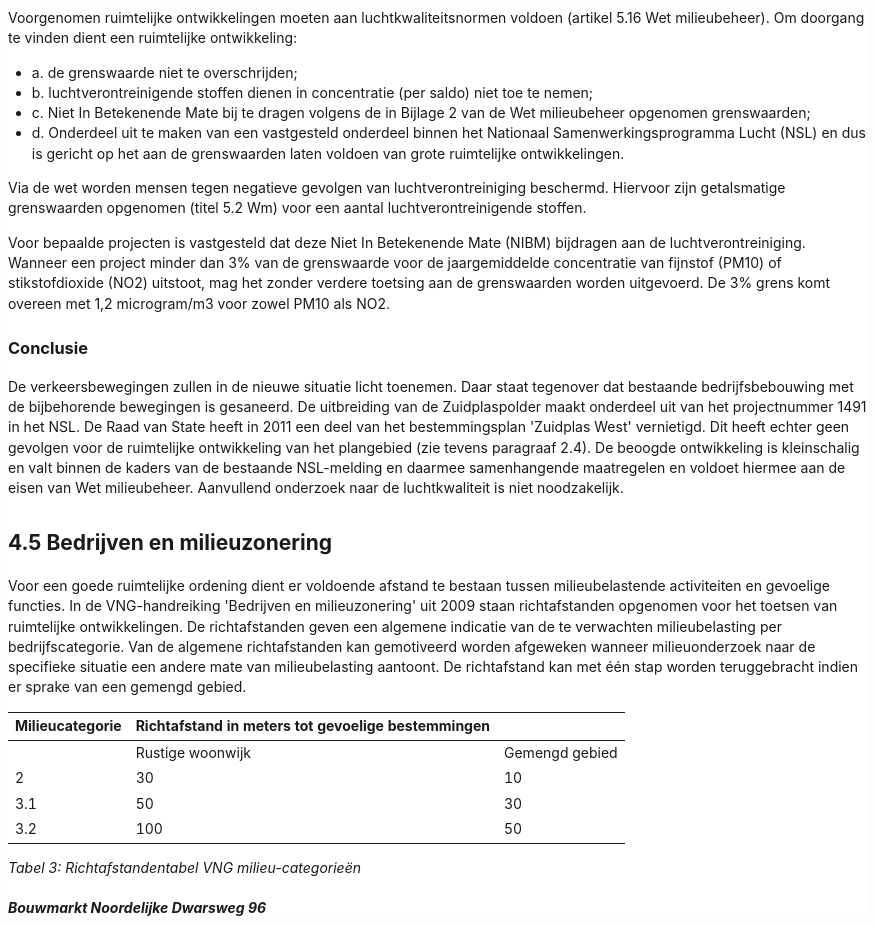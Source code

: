 Voorgenomen ruimtelijke ontwikkelingen moeten aan luchtkwaliteitsnormen voldoen (artikel 5.16 Wet milieubeheer). Om doorgang te vinden dient een ruimtelijke ontwikkeling:

- a. de grenswaarde niet te overschrijden;
- b. luchtverontreinigende stoffen dienen in concentratie (per saldo) niet toe te nemen;
- c. Niet In Betekenende Mate bij te dragen volgens de in Bijlage 2 van de Wet milieubeheer opgenomen grenswaarden;
- d. Onderdeel uit te maken van een vastgesteld onderdeel binnen het Nationaal Samenwerkingsprogramma Lucht (NSL) en dus is gericht op het aan de grenswaarden laten voldoen van grote ruimtelijke ontwikkelingen.

Via de wet worden mensen tegen negatieve gevolgen van luchtverontreiniging beschermd. Hiervoor zijn getalsmatige grenswaarden opgenomen (titel 5.2 Wm) voor een aantal luchtverontreinigende stoffen.

Voor bepaalde projecten is vastgesteld dat deze Niet In Betekenende Mate (NIBM) bijdragen aan de luchtverontreiniging. Wanneer een project minder dan 3% van de grenswaarde voor de jaargemiddelde concentratie van fijnstof (PM10) of stikstofdioxide (NO2) uitstoot, mag het zonder verdere toetsing aan de grenswaarden worden uitgevoerd. De 3% grens komt overeen met 1,2 microgram/m3 voor zowel PM10 als NO2.

### **Conclusie**

De verkeersbewegingen zullen in de nieuwe situatie licht toenemen. Daar staat tegenover dat bestaande bedrijfsbebouwing met de bijbehorende bewegingen is gesaneerd. De uitbreiding van de Zuidplaspolder maakt onderdeel uit van het projectnummer 1491 in het NSL. De Raad van State heeft in 2011 een deel van het bestemmingsplan 'Zuidplas West' vernietigd. Dit heeft echter geen gevolgen voor de ruimtelijke ontwikkeling van het plangebied (zie tevens paragraaf 2.4). De beoogde ontwikkeling is kleinschalig en valt binnen de kaders van de bestaande NSL-melding en daarmee samenhangende maatregelen en voldoet hiermee aan de eisen van Wet milieubeheer. Aanvullend onderzoek naar de luchtkwaliteit is niet noodzakelijk.

## **4.5 Bedrijven en milieuzonering**

Voor een goede ruimtelijke ordening dient er voldoende afstand te bestaan tussen milieubelastende activiteiten en gevoelige functies. In de VNG-handreiking 'Bedrijven en milieuzonering' uit 2009 staan richtafstanden opgenomen voor het toetsen van ruimtelijke ontwikkelingen. De richtafstanden geven een algemene indicatie van de te verwachten milieubelasting per bedrijfscategorie. Van de algemene richtafstanden kan gemotiveerd worden afgeweken wanneer milieuonderzoek naar de specifieke situatie een andere mate van milieubelasting aantoont. De richtafstand kan met één stap worden teruggebracht indien er sprake van een gemengd gebied.

| Milieucategorie | Richtafstand in meters tot gevoelige bestemmingen |                |
|-----------------|---------------------------------------------------|----------------|
|                 | Rustige woonwijk                                  | Gemengd gebied |
| 2               | 30                                                | 10             |
| 3.1             | 50                                                | 30             |
| 3.2             | 100                                               | 50             |

*Tabel 3: Richtafstandentabel VNG milieu-categorieën*

#### *Bouwmarkt Noordelijke Dwarsweg 96*
